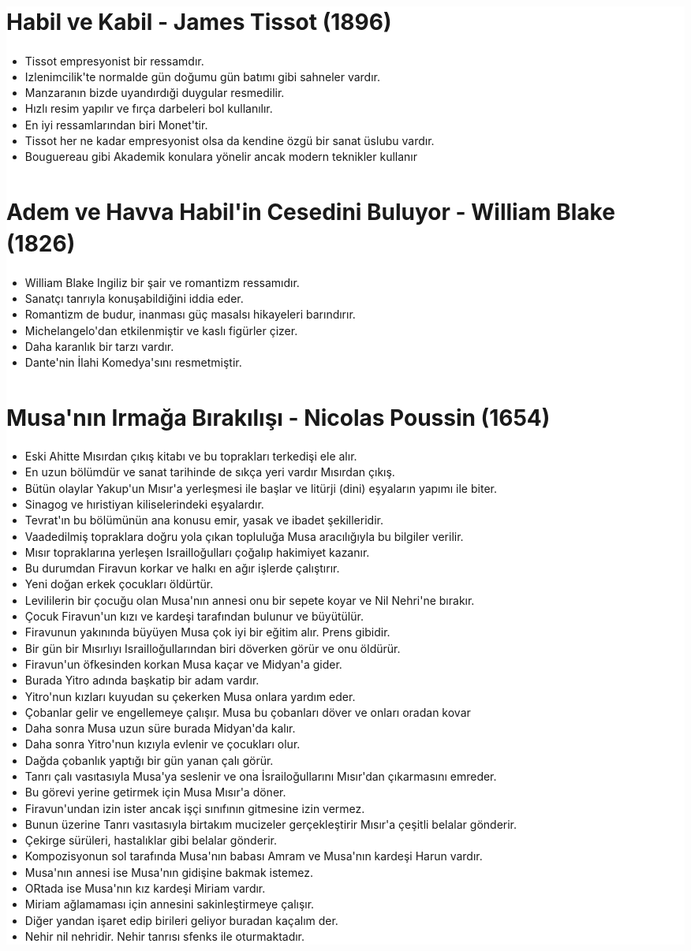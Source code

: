 
# Habil ve Kabil - James Tissot (1896)
- Tissot empresyonist bir ressamdır.
- Izlenimcilik'te normalde gün doğumu gün batımı gibi sahneler vardır.
- Manzaranın bizde uyandırdıği duygular resmedilir.
- Hızlı resim yapılır ve fırça darbeleri bol kullanılır.
- En iyi ressamlarından biri Monet'tir.
- Tissot her ne kadar empresyonist olsa da kendine özgü bir sanat üslubu vardır.
- Bouguereau gibi Akademik konulara yönelir ancak modern teknikler kullanır

# Adem ve Havva Habil'in Cesedini Buluyor - William Blake (1826)
- William Blake Ingiliz bir şair ve romantizm ressamıdır.
- Sanatçı tanrıyla konuşabildiğini iddia eder.
- Romantizm de budur, inanması güç masalsı hikayeleri barındırır.
- Michelangelo'dan etkilenmiştir ve kaslı figürler çizer.
- Daha karanlık bir tarzı vardır.
- Dante'nin İlahi Komedya'sını resmetmiştir.

# Musa'nın Irmağa Bırakılışı - Nicolas Poussin (1654)
- Eski Ahitte Mısırdan çıkış kitabı ve bu toprakları terkedişi ele alır.
- En uzun bölümdür ve sanat tarihinde de sıkça yeri vardır Mısırdan çıkış.
- Bütün olaylar Yakup'un Mısır'a yerleşmesi ile başlar ve litürji (dini) eşyaların yapımı ile biter. 
- Sinagog ve hıristiyan kiliselerindeki eşyalardır.
- Tevrat'ın bu bölümünün ana konusu emir, yasak ve ibadet şekilleridir.
- Vaadedilmiş topraklara doğru yola çıkan topluluğa Musa aracılığıyla bu bilgiler verilir.
- Mısır topraklarına yerleşen Israilloğulları çoğalıp hakimiyet kazanır.
- Bu durumdan Firavun korkar ve halkı en ağır işlerde çalıştırır.
- Yeni doğan erkek çocukları öldürtür.
- Levililerin bir çocuğu olan Musa'nın annesi onu bir sepete koyar ve Nil Nehri'ne bırakır.
- Çocuk Firavun'un kızı ve kardeşi tarafından bulunur ve büyütülür.
- Firavunun yakınında büyüyen Musa çok iyi bir eğitim alır. Prens gibidir.
- Bir gün bir Mısırlıyı Israilloğullarından biri döverken görür ve onu öldürür.
- Firavun'un öfkesinden korkan Musa kaçar ve Midyan'a gider.
- Burada Yitro adında başkatip bir adam vardır.
- Yitro'nun kızları kuyudan su çekerken Musa onlara yardım eder.
- Çobanlar gelir ve engellemeye çalışır. Musa bu çobanları döver ve onları oradan kovar
- Daha sonra Musa uzun süre burada Midyan'da kalır.
- Daha sonra Yitro'nun kızıyla evlenir ve çocukları olur.
- Dağda çobanlık yaptığı bir gün yanan çalı görür.
- Tanrı çalı vasıtasıyla Musa'ya seslenir ve ona İsrailoğullarını Mısır'dan çıkarmasını emreder.
- Bu görevi yerine getirmek için Musa Mısır'a döner.
- Firavun'undan izin ister ancak işçi sınıfının gitmesine izin vermez.
- Bunun üzerine Tanrı vasıtasıyla birtakım mucizeler gerçekleştirir Mısır'a çeşitli belalar gönderir.
- Çekirge sürüleri, hastalıklar gibi belalar gönderir.
- Kompozisyonun sol tarafında Musa'nın babası Amram ve Musa'nın kardeşi Harun vardır.
- Musa'nın annesi ise Musa'nın gidişine bakmak istemez.
- ORtada ise Musa'nın kız kardeşi Miriam vardır.
- Miriam ağlamaması için annesini sakinleştirmeye çalışır.
- Diğer yandan işaret edip birileri geliyor buradan kaçalım der.
- Nehir nil nehridir. Nehir tanrısı sfenks ile oturmaktadır.
